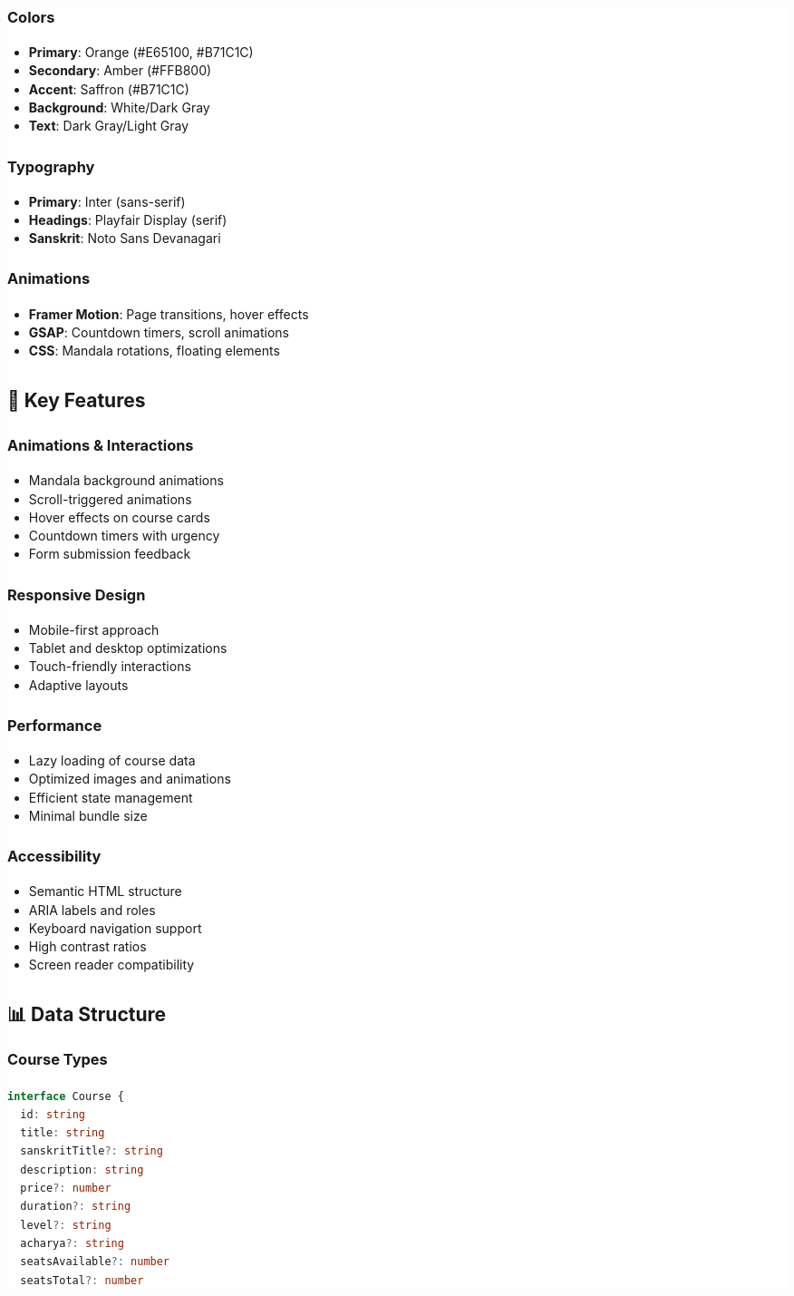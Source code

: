 ### Colors
- **Primary**: Orange (#E65100, #B71C1C)
- **Secondary**: Amber (#FFB800)
- **Accent**: Saffron (#B71C1C)
- **Background**: White/Dark Gray
- **Text**: Dark Gray/Light Gray

### Typography
- **Primary**: Inter (sans-serif)
- **Headings**: Playfair Display (serif)
- **Sanskrit**: Noto Sans Devanagari

### Animations
- **Framer Motion**: Page transitions, hover effects
- **GSAP**: Countdown timers, scroll animations
- **CSS**: Mandala rotations, floating elements

## 🚀 Key Features

### Animations & Interactions
- Mandala background animations
- Scroll-triggered animations
- Hover effects on course cards
- Countdown timers with urgency
- Form submission feedback

### Responsive Design
- Mobile-first approach
- Tablet and desktop optimizations
- Touch-friendly interactions
- Adaptive layouts

### Performance
- Lazy loading of course data
- Optimized images and animations
- Efficient state management
- Minimal bundle size

### Accessibility
- Semantic HTML structure
- ARIA labels and roles
- Keyboard navigation support
- High contrast ratios
- Screen reader compatibility

## 📊 Data Structure

### Course Types
```typescript
interface Course {
  id: string
  title: string
  sanskritTitle?: string
  description: string
  price?: number
  duration?: string
  level?: string
  acharya?: string
  seatsAvailable?: number
  seatsTotal?: number
```